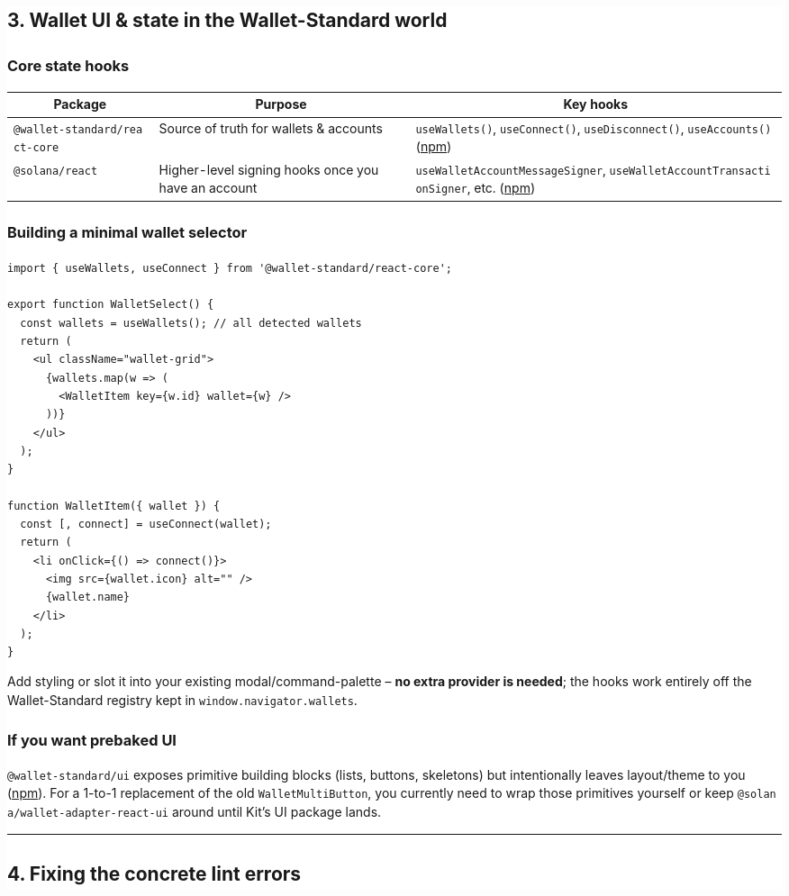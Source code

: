 ## 3.  Wallet UI & state in the Wallet-Standard world

### Core state hooks

| Package                       | Purpose                                             | Key hooks                                                                             |
| ----------------------------- | --------------------------------------------------- | ------------------------------------------------------------------------------------- |
| `@wallet-standard/react-core` | Source of truth for wallets & accounts              | `useWallets()`, `useConnect()`, `useDisconnect()`, `useAccounts()` ([npm][7])         |
| `@solana/react`               | Higher-level signing hooks once you have an account | `useWalletAccountMessageSigner`, `useWalletAccountTransactionSigner`, etc. ([npm][1]) |

### Building a minimal wallet selector

```tsx
import { useWallets, useConnect } from '@wallet-standard/react-core';

export function WalletSelect() {
  const wallets = useWallets(); // all detected wallets
  return (
    <ul className="wallet-grid">
      {wallets.map(w => (
        <WalletItem key={w.id} wallet={w} />
      ))}
    </ul>
  );
}

function WalletItem({ wallet }) {
  const [, connect] = useConnect(wallet);
  return (
    <li onClick={() => connect()}>
      <img src={wallet.icon} alt="" />
      {wallet.name}
    </li>
  );
}
```

Add styling or slot it into your existing modal/command-palette – **no extra provider is needed**; the hooks work entirely off the Wallet-Standard registry kept in `window.navigator.wallets`.

### If you want prebaked UI

`@wallet-standard/ui` exposes primitive building blocks (lists, buttons, skeletons) but intentionally leaves layout/theme to you ([npm][8]). For a 1-to-1 replacement of the old `WalletMultiButton`, you currently need to wrap those primitives yourself or keep `@solana/wallet-adapter-react-ui` around until Kit’s UI package lands.

---

## 4.  Fixing the concrete lint errors


[1]: https://www.npmjs.com/package/%40solana/react "@solana/react - npm"
[2]: https://github.com/anza-xyz/kit "GitHub - anza-xyz/kit: Solana JavaScript SDK"
[3]: https://www.npmjs.com/package/%40solana/rpc "@solana/rpc - npm"
[4]: https://www.npmjs.com/package/%40solana/rpc-core "@solana/rpc-core - npm"
[5]: https://www.npmjs.com/package/%40solana%2Frpc-transport-http "@solana/rpc-transport-http - npm"
[6]: https://www.npmjs.com/package/%40solana/transactions "@solana/transactions - npm"
[7]: https://www.npmjs.com/package/%40wallet-standard%2Freact-core?utm_source=chatgpt.com "@wallet-standard/react-core - npm"
[8]: https://www.npmjs.com/package/%40wallet-standard/ui "@wallet-standard/ui - npm"
[9]: https://www.npmjs.com/package/%40solana/rpc-core?utm_source=chatgpt.com "solana/rpc-core - NPM"
[10]: https://solana.com/developers/cookbook/wallets/connect-wallet-react?utm_source=chatgpt.com "How to Connect a Wallet with React - Solana"